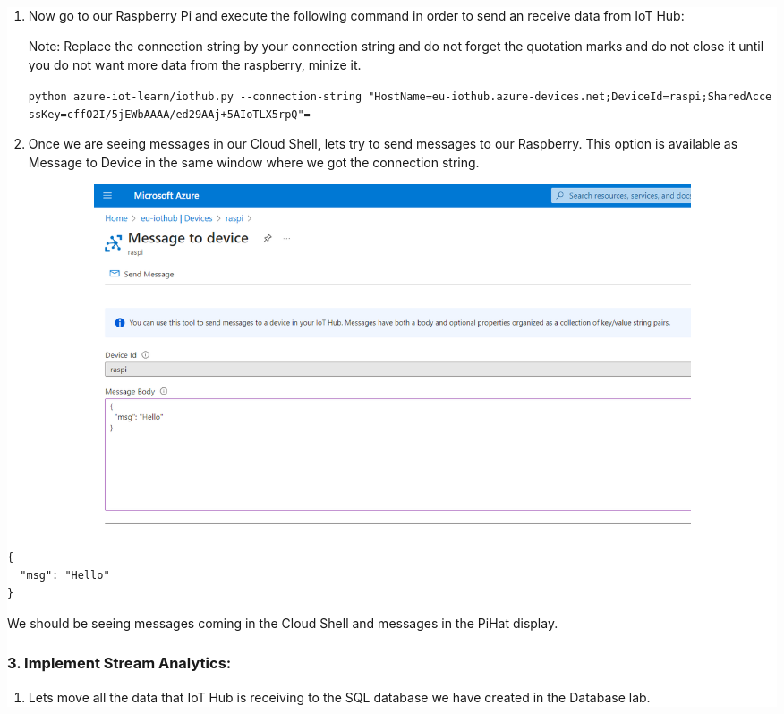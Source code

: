 1. Now go to our Raspberry Pi and execute the following command in order to send an receive data from IoT Hub:
   
   Note: Replace the connection string by your connection string and do not forget the quotation marks and do not close it until you do not want more data from the raspberry, minize it.
   
   ```
   python azure-iot-learn/iothub.py --connection-string "HostName=eu-iothub.azure-devices.net;DeviceId=raspi;SharedAccessKey=cffO2I/5jEWbAAAA/ed29AAj+5AIoTLX5rpQ"=
   ```

2. Once we are seeing messages in our Cloud Shell, lets try to send messages to our Raspberry. This option is available as Message to Device in the same window where we got the connection string.

<p align="center">
<img src="../img/iohub%20(10).png" title="" alt="iohub (10).png" width="667">
</p>

```
{
  "msg": "Hello"
}
```

We should be seeing messages coming in the Cloud Shell and messages in the PiHat display. 

### 3. Implement Stream Analytics:

1. Lets move all the data that IoT Hub is receiving to the SQL database we have created in the Database lab.
   